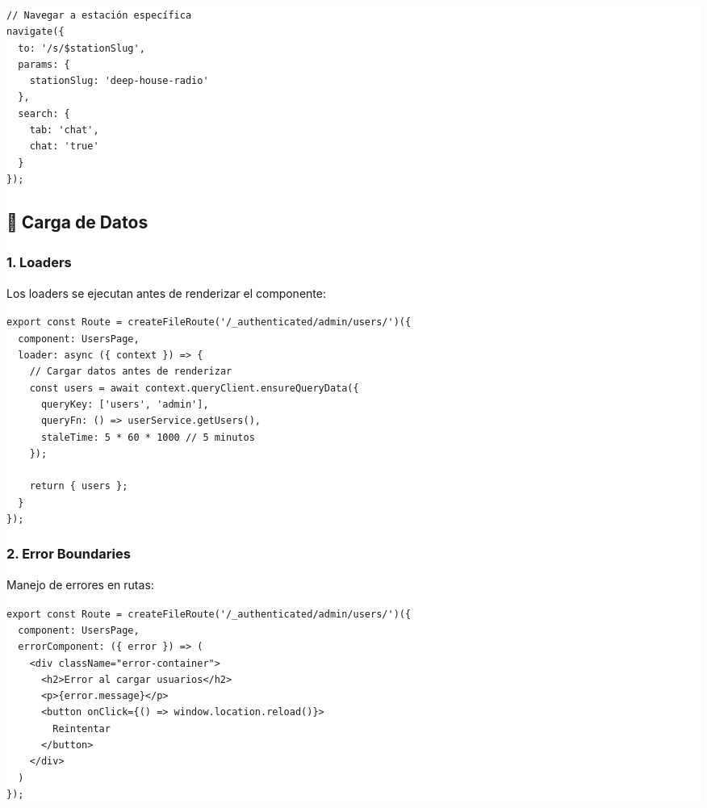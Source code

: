 ```tsx
// Navegar a estación específica
navigate({
  to: '/s/$stationSlug',
  params: { 
    stationSlug: 'deep-house-radio' 
  },
  search: { 
    tab: 'chat',
    chat: 'true'
  }
});
```

## 🔄 Carga de Datos

### 1. Loaders

Los loaders se ejecutan antes de renderizar el componente:

```tsx
export const Route = createFileRoute('/_authenticated/admin/users/')({
  component: UsersPage,
  loader: async ({ context }) => {
    // Cargar datos antes de renderizar
    const users = await context.queryClient.ensureQueryData({
      queryKey: ['users', 'admin'],
      queryFn: () => userService.getUsers(),
      staleTime: 5 * 60 * 1000 // 5 minutos
    });
    
    return { users };
  }
});
```

### 2. Error Boundaries

Manejo de errores en rutas:

```tsx
export const Route = createFileRoute('/_authenticated/admin/users/')({
  component: UsersPage,
  errorComponent: ({ error }) => (
    <div className="error-container">
      <h2>Error al cargar usuarios</h2>
      <p>{error.message}</p>
      <button onClick={() => window.location.reload()}>
        Reintentar
      </button>
    </div>
  )
});
```
